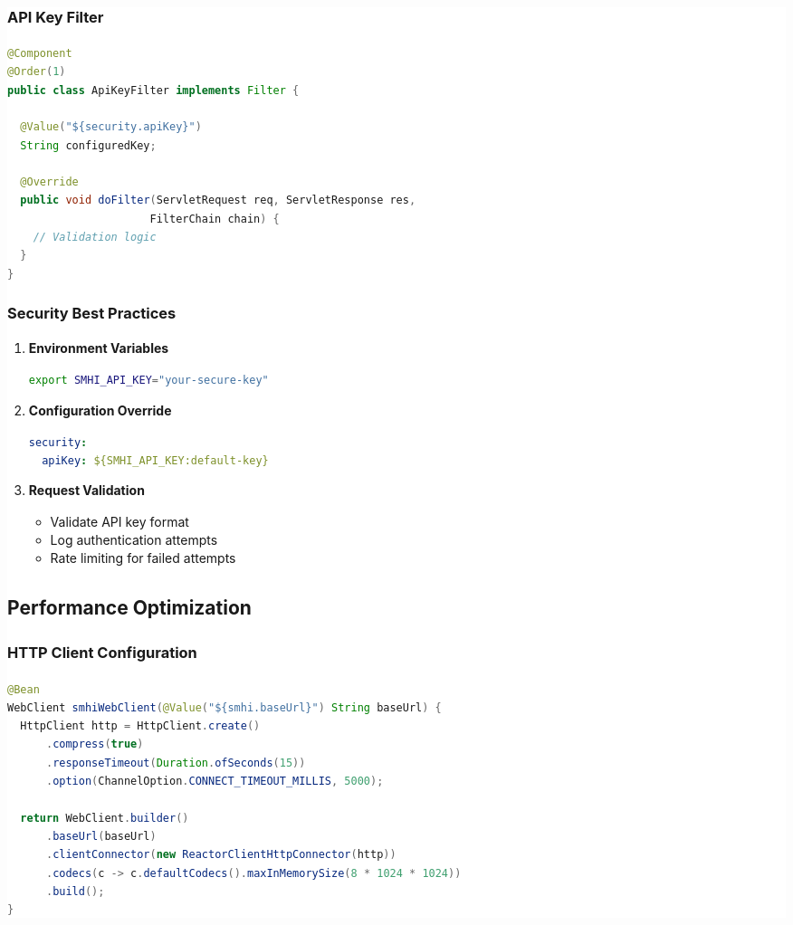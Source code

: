 ### API Key Filter

```java
@Component
@Order(1)
public class ApiKeyFilter implements Filter {
  
  @Value("${security.apiKey}")
  String configuredKey;
  
  @Override
  public void doFilter(ServletRequest req, ServletResponse res, 
                      FilterChain chain) {
    // Validation logic
  }
}
```

### Security Best Practices

1. **Environment Variables**
   ```bash
   export SMHI_API_KEY="your-secure-key"
   ```

2. **Configuration Override**
   ```yaml
   security:
     apiKey: ${SMHI_API_KEY:default-key}
   ```

3. **Request Validation**
   - Validate API key format
   - Log authentication attempts
   - Rate limiting for failed attempts

## Performance Optimization

### HTTP Client Configuration

```java
@Bean
WebClient smhiWebClient(@Value("${smhi.baseUrl}") String baseUrl) {
  HttpClient http = HttpClient.create()
      .compress(true)
      .responseTimeout(Duration.ofSeconds(15))
      .option(ChannelOption.CONNECT_TIMEOUT_MILLIS, 5000);
  
  return WebClient.builder()
      .baseUrl(baseUrl)
      .clientConnector(new ReactorClientHttpConnector(http))
      .codecs(c -> c.defaultCodecs().maxInMemorySize(8 * 1024 * 1024))
      .build();
}
```
